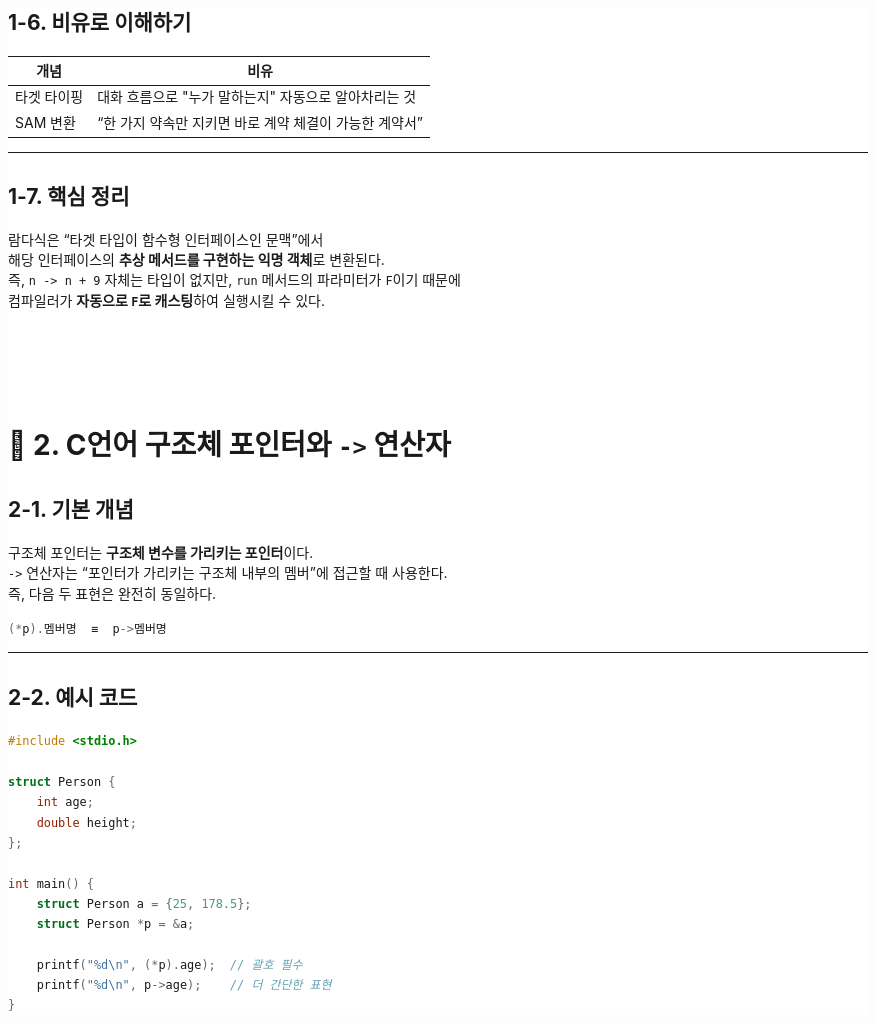 
## 1-6. 비유로 이해하기

| 개념 | 비유 |
|------|------|
| 타겟 타이핑 | 대화 흐름으로 "누가 말하는지" 자동으로 알아차리는 것 |
| SAM 변환 | “한 가지 약속만 지키면 바로 계약 체결이 가능한 계약서” |

---

## 1-7. 핵심 정리 

람다식은 “타겟 타입이 함수형 인터페이스인 문맥”에서  
해당 인터페이스의 **추상 메서드를 구현하는 익명 객체**로 변환된다.  
즉, `n -> n + 9` 자체는 타입이 없지만, `run` 메서드의 파라미터가 `F`이기 때문에  
컴파일러가 **자동으로 `F`로 캐스팅**하여 실행시킬 수 있다.

<br>
<br>
<br>

# 📌 2. C언어 구조체 포인터와 `->` 연산자

## 2-1. 기본 개념

구조체 포인터는 **구조체 변수를 가리키는 포인터**이다.  
`->` 연산자는 “포인터가 가리키는 구조체 내부의 멤버”에 접근할 때 사용한다.  
즉, 다음 두 표현은 완전히 동일하다.

```c
(*p).멤버명  ≡  p->멤버명
```

---

## 2-2. 예시 코드

```c
#include <stdio.h>

struct Person {
    int age;
    double height;
};

int main() {
    struct Person a = {25, 178.5};
    struct Person *p = &a;

    printf("%d\n", (*p).age);  // 괄호 필수
    printf("%d\n", p->age);    // 더 간단한 표현
}
```

